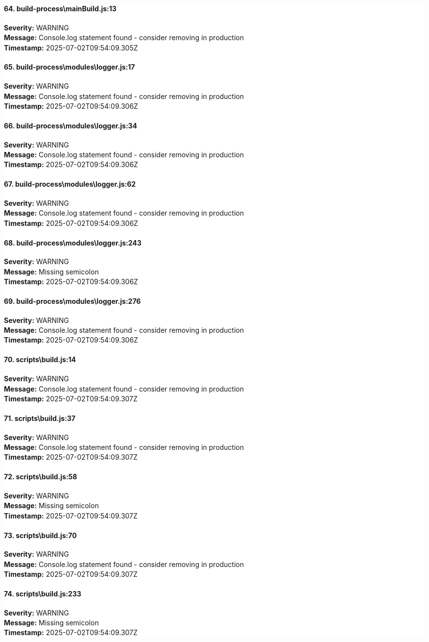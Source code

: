 #### 64. build-process\mainBuild.js:13
**Severity:** WARNING  
**Message:** Console.log statement found - consider removing in production  
**Timestamp:** 2025-07-02T09:54:09.305Z

#### 65. build-process\modules\logger.js:17
**Severity:** WARNING  
**Message:** Console.log statement found - consider removing in production  
**Timestamp:** 2025-07-02T09:54:09.306Z

#### 66. build-process\modules\logger.js:34
**Severity:** WARNING  
**Message:** Console.log statement found - consider removing in production  
**Timestamp:** 2025-07-02T09:54:09.306Z

#### 67. build-process\modules\logger.js:62
**Severity:** WARNING  
**Message:** Console.log statement found - consider removing in production  
**Timestamp:** 2025-07-02T09:54:09.306Z

#### 68. build-process\modules\logger.js:243
**Severity:** WARNING  
**Message:** Missing semicolon  
**Timestamp:** 2025-07-02T09:54:09.306Z

#### 69. build-process\modules\logger.js:276
**Severity:** WARNING  
**Message:** Console.log statement found - consider removing in production  
**Timestamp:** 2025-07-02T09:54:09.306Z

#### 70. scripts\build.js:14
**Severity:** WARNING  
**Message:** Console.log statement found - consider removing in production  
**Timestamp:** 2025-07-02T09:54:09.307Z

#### 71. scripts\build.js:37
**Severity:** WARNING  
**Message:** Console.log statement found - consider removing in production  
**Timestamp:** 2025-07-02T09:54:09.307Z

#### 72. scripts\build.js:58
**Severity:** WARNING  
**Message:** Missing semicolon  
**Timestamp:** 2025-07-02T09:54:09.307Z

#### 73. scripts\build.js:70
**Severity:** WARNING  
**Message:** Console.log statement found - consider removing in production  
**Timestamp:** 2025-07-02T09:54:09.307Z

#### 74. scripts\build.js:233
**Severity:** WARNING  
**Message:** Missing semicolon  
**Timestamp:** 2025-07-02T09:54:09.307Z
